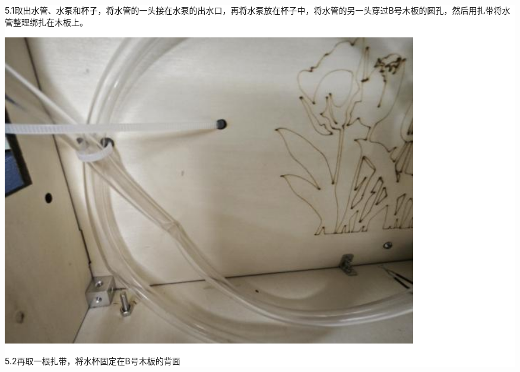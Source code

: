 5.1取出水管、水泵和杯子，将水管的一头接在水泵的出水口，再将水泵放在杯子中，将水管的另一头穿过B号木板的圆孔，然后用扎带将水管整理绑扎在木板上。

<img src="../img/smartfarms/13-62.png"  width=80% />

5.2再取一根扎带，将水杯固定在B号木板的背面
